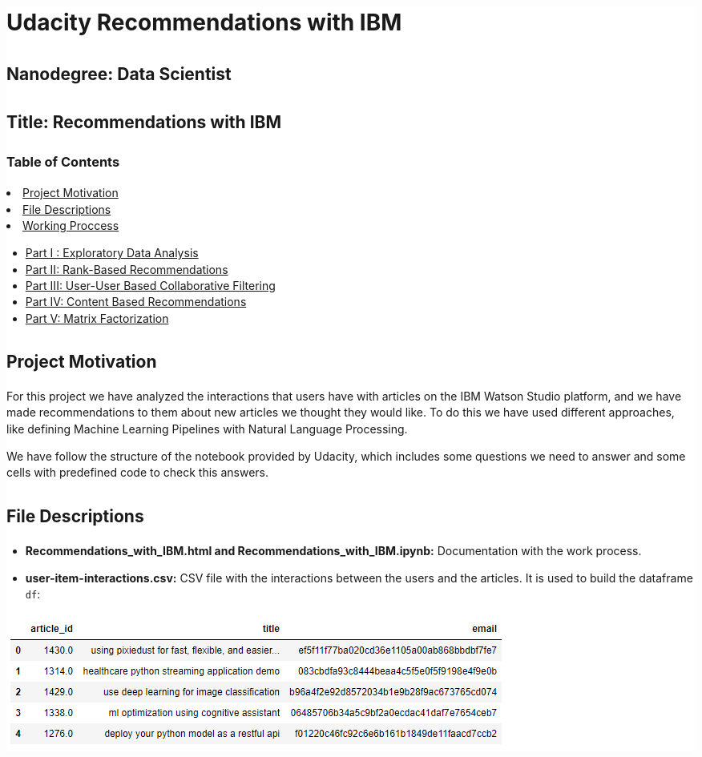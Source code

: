 # Udacity Recommendations with IBM

## Nanodegree: Data Scientist

## Title: Recommendations with IBM

### Table of Contents

<li><a href="#project_motivation">Project Motivation</a></li>
<li><a href="#file_descriptions">File Descriptions</a></li>
<li><a href="#working_proccess">Working Proccess</a></li>
    <ul>
    <li><a href="#part_1">Part I : Exploratory Data Analysis</a></li>
    <li><a href="#part_2">Part II: Rank-Based Recommendations</a></li>
    <li><a href="#part_3">Part III: User-User Based Collaborative Filtering</a></li>
    <li><a href="#part_4">Part IV: Content Based Recommendations</a></li>
    <li><a href="#part_5">Part V: Matrix Factorization</a></li>
    </ul>



<a id='project_motivation'></a>
## Project Motivation

For this project we have analyzed the interactions that users have with articles on the IBM Watson Studio platform, and we have made recommendations to them about new articles we thought they would like. To do this we have used different approaches, like defining Machine Learning Pipelines with Natural Language Processing.

We have follow the structure of the notebook provided by Udacity, which includes some questions we need to answer and some cells with predefined code to check this answers.


<a id='file_descriptions'></a>
## File Descriptions

* **Recommendations_with_IBM.html and Recommendations_with_IBM.ipynb:** Documentation with the work process.


* **user-item-interactions.csv:** CSV file with the interactions between the users and the articles. It is used to build the dataframe `df`:

![](pictures/df.png)    
